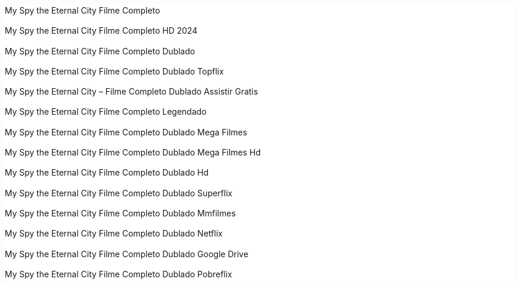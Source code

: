 

My Spy the Eternal City Filme Completo





My Spy the Eternal City Filme Completo HD 2024





My Spy the Eternal City Filme Completo Dublado





My Spy the Eternal City Filme Completo Dublado Topflix





My Spy the Eternal City – Filme Completo Dublado Assistir Gratis





My Spy the Eternal City Filme Completo Legendado





My Spy the Eternal City Filme Completo Dublado Mega Filmes





My Spy the Eternal City Filme Completo Dublado Mega Filmes Hd





My Spy the Eternal City Filme Completo Dublado Hd





My Spy the Eternal City Filme Completo Dublado Superflix





My Spy the Eternal City Filme Completo Dublado Mmfilmes





My Spy the Eternal City Filme Completo Dublado Netflix





My Spy the Eternal City Filme Completo Dublado Google Drive



My Spy the Eternal City Filme Completo Dublado Pobreflix

